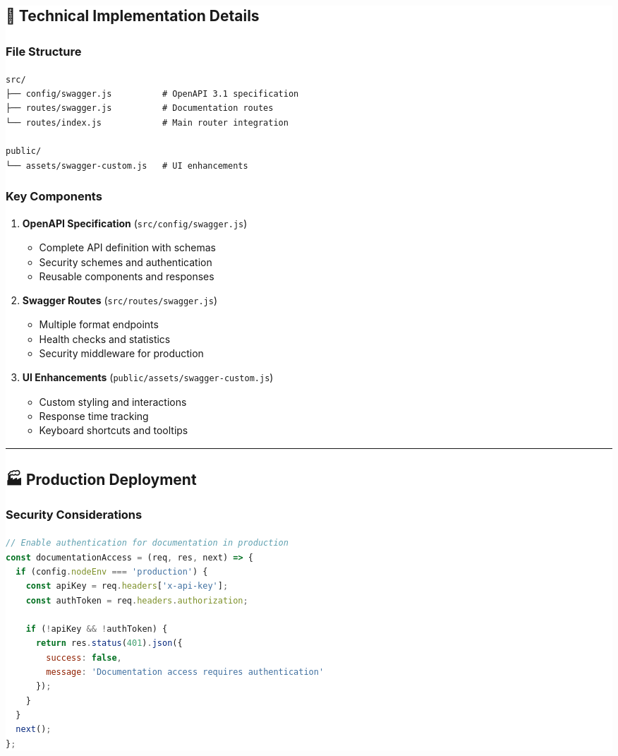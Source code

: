 
## 🔧 **Technical Implementation Details**

### **File Structure**
```
src/
├── config/swagger.js          # OpenAPI 3.1 specification
├── routes/swagger.js          # Documentation routes
└── routes/index.js            # Main router integration

public/
└── assets/swagger-custom.js   # UI enhancements
```

### **Key Components**

1. **OpenAPI Specification** (`src/config/swagger.js`)
   - Complete API definition with schemas
   - Security schemes and authentication
   - Reusable components and responses

2. **Swagger Routes** (`src/routes/swagger.js`)
   - Multiple format endpoints
   - Health checks and statistics
   - Security middleware for production

3. **UI Enhancements** (`public/assets/swagger-custom.js`)
   - Custom styling and interactions
   - Response time tracking
   - Keyboard shortcuts and tooltips

---

## 🏭 **Production Deployment**

### **Security Considerations**
```javascript
// Enable authentication for documentation in production
const documentationAccess = (req, res, next) => {
  if (config.nodeEnv === 'production') {
    const apiKey = req.headers['x-api-key'];
    const authToken = req.headers.authorization;
    
    if (!apiKey && !authToken) {
      return res.status(401).json({
        success: false,
        message: 'Documentation access requires authentication'
      });
    }
  }
  next();
};
```
